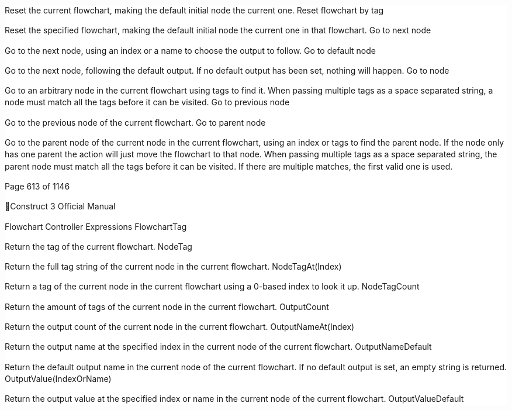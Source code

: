 Reset the current flowchart, making the default initial node the current one.
Reset flowchart by tag

Reset the specified flowchart, making the default initial node the current one in that
flowchart.
Go to next node

Go to the next node, using an index or a name to choose the output to follow.
Go to default node

Go to the next node, following the default output. If no default output has been set, nothing
will happen.
Go to node

Go to an arbitrary node in the current flowchart using tags to find it. When passing multiple
tags as a space separated string, a node must match all the tags before it can be visited.
Go to previous node

Go to the previous node of the current flowchart.
Go to parent node

Go to the parent node of the current node in the current flowchart, using an index or tags to
find the parent node. If the node only has one parent the action will just move the flowchart
to that node. When passing multiple tags as a space separated string, the parent node must
match all the tags before it can be visited. If there are multiple matches, the first valid one is
used.

Page 613 of 1146

Construct 3 Official Manual

Flowchart Controller Expressions
FlowchartTag

Return the tag of the current flowchart.
NodeTag

Return the full tag string of the current node in the current flowchart.
NodeTagAt(Index)

Return a tag of the current node in the current flowchart using a 0-based index to look it up.
NodeTagCount

Return the amount of tags of the current node in the current flowchart.
OutputCount

Return the output count of the current node in the current flowchart.
OutputNameAt(Index)

Return the output name at the specified index in the current node of the current flowchart.
OutputNameDefault

Return the default output name in the current node of the current flowchart. If no default
output is set, an empty string is returned.
OutputValue(IndexOrName)

Return the output value at the specified index or name in the current node of the current
flowchart.
OutputValueDefault
